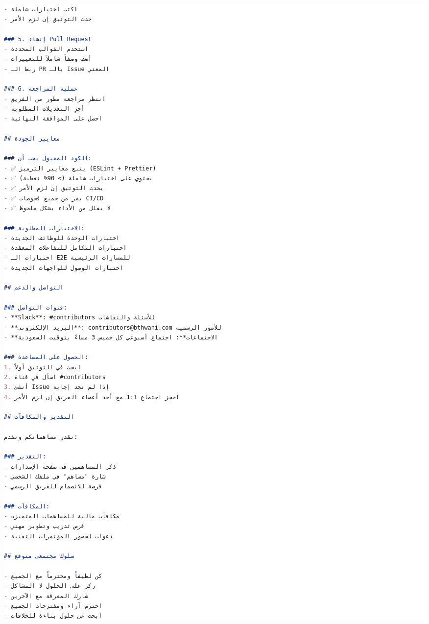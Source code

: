 ```markdown
- اكتب اختبارات شاملة
- حدث التوثيق إن لزم الأمر

### 5. إنشاء Pull Request
- استخدم القوالب المحددة
- أضف وصفاً شاملاً للتغييرات
- ربط الـ PR بالـ Issue المعني

### 6. عملية المراجعة
- انتظر مراجعة مطور من الفريق
- أجرِ التعديلات المطلوبة
- احصل على الموافقة النهائية

## معايير الجودة

### الكود المقبول يجب أن:
- ✅ يتبع معايير الترميز (ESLint + Prettier)
- ✅ يحتوي على اختبارات شاملة (> 90% تغطية)
- ✅ يحدث التوثيق إن لزم الأمر
- ✅ يمر من جميع فحوصات CI/CD
- ✅ لا يقلل من الأداء بشكل ملحوظ

### الاختبارات المطلوبة:
- اختبارات الوحدة للوظائف الجديدة
- اختبارات التكامل للتفاعلات المعقدة
- اختبارات الـ E2E للمسارات الرئيسية
- اختبارات الوصول للواجهات الجديدة

## التواصل والدعم

### قنوات التواصل:
- **Slack**: #contributors للأسئلة والنقاشات
- **البريد الإلكتروني**: contributors@bthwani.com للأمور الرسمية
- **الاجتماعات**: اجتماع أسبوعي كل خميس 3 مساءً بتوقيت السعودية

### الحصول على المساعدة:
1. ابحث في التوثيق أولاً
2. اسأل في قناة #contributors
3. أنشئ Issue إذا لم تجد إجابة
4. احجز اجتماع 1:1 مع أحد أعضاء الفريق إن لزم الأمر

## التقدير والمكافآت

نقدر مساهماتكم ونقدم:

### التقدير:
- ذكر المساهمين في صفحة الإصدارات
- شارة "مساهم" في ملفك الشخصي
- فرصة للانضمام للفريق الرسمي

### المكافآت:
- مكافآت مالية للمساهمات المتميزة
- فرص تدريب وتطوير مهني
- دعوات لحضور المؤتمرات التقنية

## سلوك مجتمعي متوقع

- كن لطيفاً ومحترماً مع الجميع
- ركز على الحلول لا المشاكل
- شارك المعرفة مع الآخرين
- احترم آراء ومقترحات الجميع
- ابحث عن حلول بناءة للخلافات

```